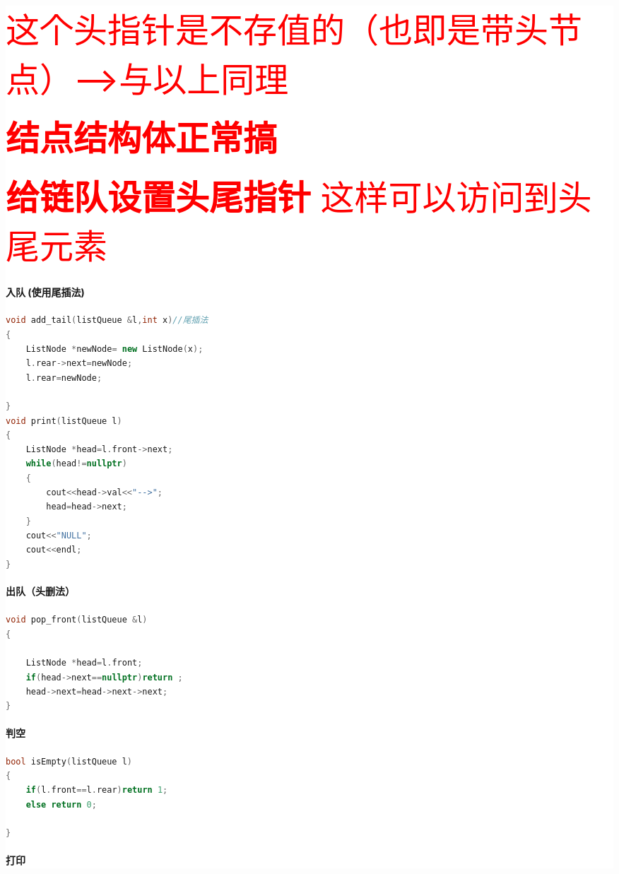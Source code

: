 

<font size=25 color=red>这个头指针是不存值的（也即是带头节点）-->与以上同理</font>

<font size=25 color=red>**结点结构体正常搞**</font>

<font size=25 color=red>**给链队设置头尾指针** 这样可以访问到头尾元素</font>



#### 入队 (使用尾插法)

~~~c++
void add_tail(listQueue &l,int x)//尾插法
{
    ListNode *newNode= new ListNode(x);
    l.rear->next=newNode;
    l.rear=newNode;
    
}
void print(listQueue l)
{
    ListNode *head=l.front->next;
    while(head!=nullptr)
    {
        cout<<head->val<<"-->";
        head=head->next;
    }
    cout<<"NULL";
    cout<<endl;
}
~~~

#### 出队（头删法）

~~~c++
void pop_front(listQueue &l)
{
    
    ListNode *head=l.front;
    if(head->next==nullptr)return ;
    head->next=head->next->next;
}
~~~

#### 判空

~~~C++
bool isEmpty(listQueue l)
{
    if(l.front==l.rear)return 1;
    else return 0;
    
}
~~~

#### 打印
